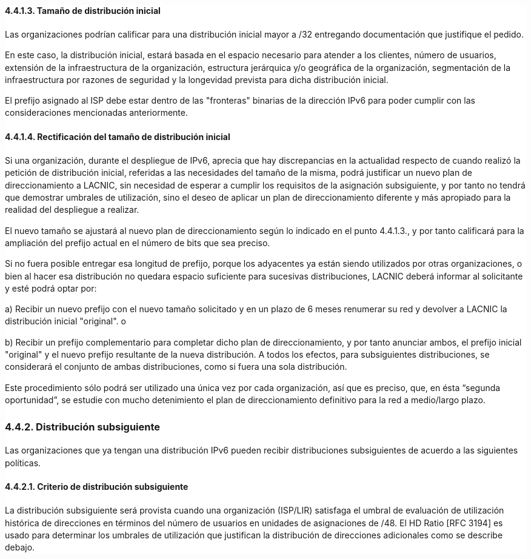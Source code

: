 #### 4.4.1.3. Tamaño de distribución inicial 

Las organizaciones podrían calificar para una distribución inicial mayor a /32 entregando documentación que justifique el pedido. 

En este caso, la distribución inicial, estará basada en el espacio necesario para atender a los clientes, número de usuarios, extensión de la infraestructura de la organización, estructura jerárquica y/o geográfica de la organización, segmentación de la infraestructura por razones de seguridad y la longevidad prevista para dicha distribución inicial. 

El prefijo asignado al ISP debe estar dentro de las "fronteras" binarias de la dirección IPv6 para poder cumplir con las consideraciones mencionadas anteriormente.

#### 4.4.1.4. Rectificación del tamaño de distribución inicial 

Si una organización, durante el despliegue de IPv6, aprecia que hay discrepancias en la actualidad respecto de cuando realizó la petición de distribución inicial, referidas a las necesidades del tamaño de la misma, podrá justificar un nuevo plan de direccionamiento a LACNIC, sin necesidad de esperar a cumplir los requisitos de la asignación subsiguiente, y por tanto no tendrá que demostrar umbrales de utilización, sino el deseo de aplicar un plan de direccionamiento diferente y más apropiado para la realidad del despliegue a realizar. 

El nuevo tamaño se ajustará al nuevo plan de direccionamiento según lo indicado en el punto 4.4.1.3., y por tanto calificará para la ampliación del prefijo actual en el número de bits que sea preciso. 

Si no fuera posible entregar esa longitud de prefijo, porque los adyacentes ya están siendo utilizados por otras organizaciones, o bien al hacer esa distribución no quedara espacio suficiente para sucesivas distribuciones, LACNIC deberá informar al solicitante y esté podrá optar por:

a) Recibir un nuevo prefijo con el nuevo tamaño solicitado y en un plazo de 6 meses renumerar su red y devolver a LACNIC la distribución inicial "original". o 

b) Recibir un prefijo complementario para completar dicho plan de direccionamiento, y por tanto anunciar ambos, el prefijo inicial "original" y el nuevo prefijo resultante de la nueva distribución. A todos los efectos, para subsiguientes distribuciones, se considerará el conjunto de ambas distribuciones, como si fuera una sola distribución. 

Este procedimiento sólo podrá ser utilizado una única vez por cada organización, así que es preciso, que, en ésta “segunda oportunidad”, se estudie con mucho detenimiento el plan de direccionamiento definitivo para la red a medio/largo plazo.


### 4.4.2. Distribución subsiguiente 

Las organizaciones que ya tengan una distribución IPv6 pueden recibir distribuciones subsiguientes de acuerdo a las siguientes políticas. 

#### 4.4.2.1. Criterio de distribución subsiguiente 

La distribución subsiguiente será provista cuando una organización (ISP/LIR) satisfaga el umbral de evaluación de utilización histórica de direcciones en términos del número de usuarios en unidades de asignaciones de /48. El HD Ratio [RFC 3194] es usado para determinar los umbrales de utilización que justifican la distribución de direcciones adicionales como se describe debajo. 
